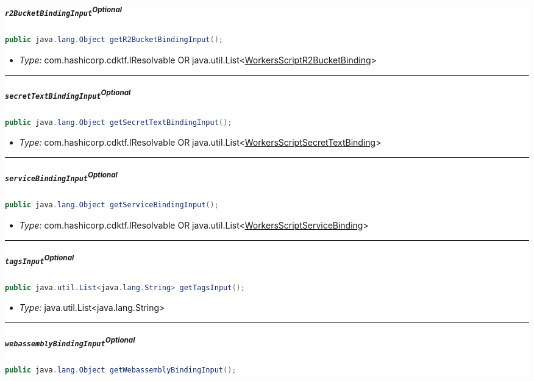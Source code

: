 
##### `r2BucketBindingInput`<sup>Optional</sup> <a name="r2BucketBindingInput" id="@cdktf/provider-cloudflare.workersScript.WorkersScript.property.r2BucketBindingInput"></a>

```java
public java.lang.Object getR2BucketBindingInput();
```

- *Type:* com.hashicorp.cdktf.IResolvable OR java.util.List<<a href="#@cdktf/provider-cloudflare.workersScript.WorkersScriptR2BucketBinding">WorkersScriptR2BucketBinding</a>>

---

##### `secretTextBindingInput`<sup>Optional</sup> <a name="secretTextBindingInput" id="@cdktf/provider-cloudflare.workersScript.WorkersScript.property.secretTextBindingInput"></a>

```java
public java.lang.Object getSecretTextBindingInput();
```

- *Type:* com.hashicorp.cdktf.IResolvable OR java.util.List<<a href="#@cdktf/provider-cloudflare.workersScript.WorkersScriptSecretTextBinding">WorkersScriptSecretTextBinding</a>>

---

##### `serviceBindingInput`<sup>Optional</sup> <a name="serviceBindingInput" id="@cdktf/provider-cloudflare.workersScript.WorkersScript.property.serviceBindingInput"></a>

```java
public java.lang.Object getServiceBindingInput();
```

- *Type:* com.hashicorp.cdktf.IResolvable OR java.util.List<<a href="#@cdktf/provider-cloudflare.workersScript.WorkersScriptServiceBinding">WorkersScriptServiceBinding</a>>

---

##### `tagsInput`<sup>Optional</sup> <a name="tagsInput" id="@cdktf/provider-cloudflare.workersScript.WorkersScript.property.tagsInput"></a>

```java
public java.util.List<java.lang.String> getTagsInput();
```

- *Type:* java.util.List<java.lang.String>

---

##### `webassemblyBindingInput`<sup>Optional</sup> <a name="webassemblyBindingInput" id="@cdktf/provider-cloudflare.workersScript.WorkersScript.property.webassemblyBindingInput"></a>

```java
public java.lang.Object getWebassemblyBindingInput();
```
